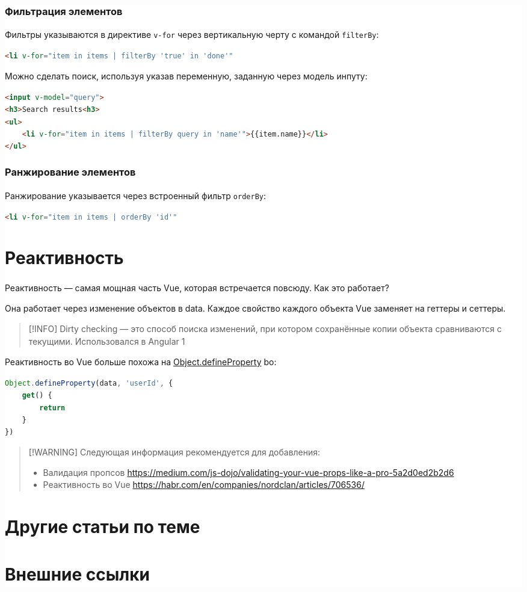 ### Фильтрация элементов

Фильтры указываются в директиве `v-for` через вертикальную черту с командой `filterBy`:

```html
<li v-for="item in items | filterBy 'true' in 'done'"
```

Можно сделать поиск, используя указав переменную, заданную через модель инпуту:

```html
<input v-model="query">
<h3>Search results<h3>
<ul>
	<li v-for="item in items | filterBy query in 'name'">{{item.name}}</li>
</ul>
```

### Ранжирование элементов

Ранжирование указывается через встроенный фильтр `orderBy`:

```html
<li v-for="item in items | orderBy 'id'"
```

# Реактивность

Реактивность — самая мощная часть Vue, которая встречается повсюду. Как это работает?

Она работает через изменение объектов в data. Каждое свойство каждого объекта Vue заменяет на геттеры и сеттеры.

>[!INFO] Dirty checking — это способ поиска изменений, при котором сохранённые копии объекта сравниваются с текущими. Использовался в Angular 1

Реактивность во Vue больше похожа на [Object.defineProperty](https://developer.mozilla.org/ru/docs/Web/JavaScript/Reference/Global_Objects/Object/defineProperty) bo:
```js
Object.defineProperty(data, 'userId', {
	get() {
		return 
	}
})
```


> [!WARNING] Следующая информация рекомендуется для добавления:
> - Валидация пропсов https://medium.com/js-dojo/validating-your-vue-props-like-a-pro-5a2d0ed2b2d6
> - Реактивность во Vue https://habr.com/en/companies/nordclan/articles/706536/
# Другие статьи по теме
# Внешние ссылки

